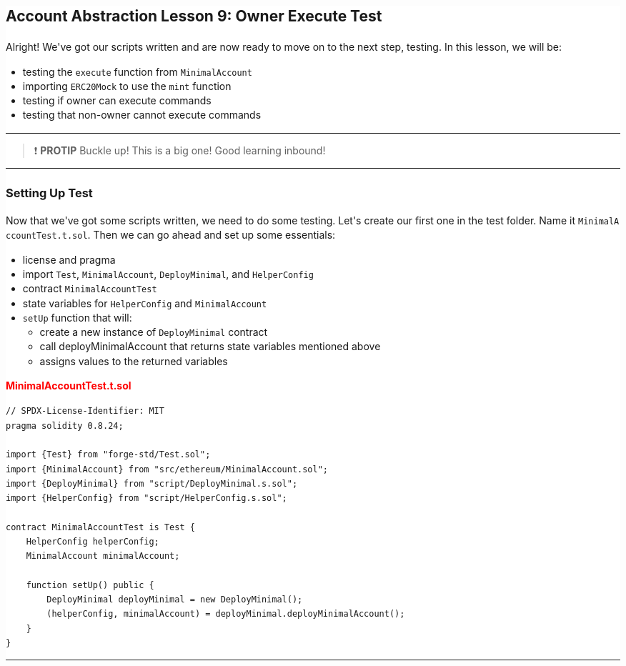 ## Account Abstraction Lesson 9: Owner Execute Test

Alright! We've got our scripts written and are now ready to move on to the next step, testing. In this lesson, we will be:

- testing the `execute` function from `MinimalAccount`
- importing `ERC20Mock` to use the `mint` function
- testing if owner can execute commands
- testing that non-owner cannot execute commands

---

> ❗ **PROTIP** Buckle up! This is a big one! Good learning inbound!

---

### Setting Up Test

Now that we've got some scripts written, we need to do some testing. Let's create our first one in the test folder. Name it `MinimalAccountTest.t.sol`. Then we can go ahead and set up some essentials:

- license and pragma
- import `Test`, `MinimalAccount`, `DeployMinimal`, and `HelperConfig`
- contract `MinimalAccountTest`
- state variables for `HelperConfig` and `MinimalAccount`
- `setUp` function that will:
  - create a new instance of `DeployMinimal` contract
  - call deployMinimalAccount that returns state variables mentioned above
  - assigns values to the returned variables

**<span style="color:red">MinimalAccountTest.t.sol</span>**

```solidity
// SPDX-License-Identifier: MIT
pragma solidity 0.8.24;

import {Test} from "forge-std/Test.sol";
import {MinimalAccount} from "src/ethereum/MinimalAccount.sol";
import {DeployMinimal} from "script/DeployMinimal.s.sol";
import {HelperConfig} from "script/HelperConfig.s.sol";

contract MinimalAccountTest is Test {
    HelperConfig helperConfig;
    MinimalAccount minimalAccount;

    function setUp() public {
        DeployMinimal deployMinimal = new DeployMinimal();
        (helperConfig, minimalAccount) = deployMinimal.deployMinimalAccount();
    }
}
```

---
